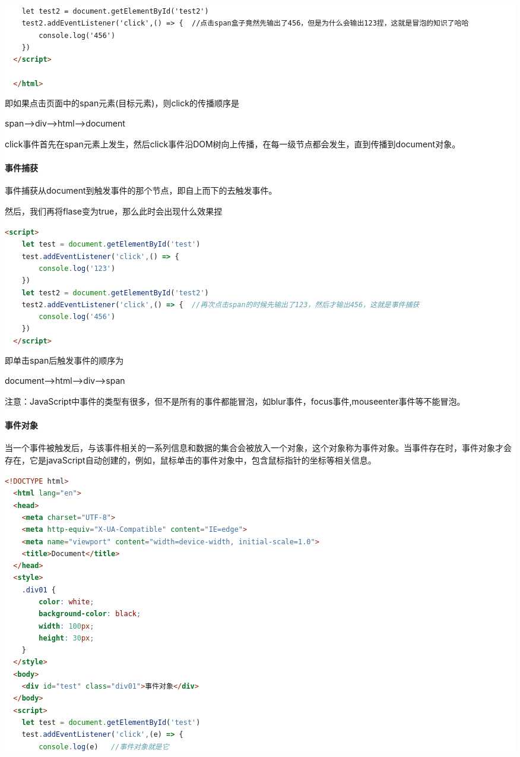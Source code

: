 ```HTML
    let test2 = document.getElementById('test2')
    test2.addEventListener('click',() => {  //点击span盒子竟然先输出了456，但是为什么会输出123捏，这就是冒泡的知识了哈哈
        console.log('456')    
    })
  </script>

  </html>
```

即如果点击页面中的span元素(目标元素)，则click的传播顺序是

span-->div-->html-->document

click事件首先在span元素上发生，然后click事件沿DOM树向上传播，在每一级节点都会发生，直到传播到document对象。

#### **事件捕获**

事件捕获从document到触发事件的那个节点，即自上而下的去触发事件。

然后，我们再将flase变为true，那么此时会出现什么效果捏

```HTML
<script>
    let test = document.getElementById('test')
    test.addEventListener('click',() => {
        console.log('123')
    })
    let test2 = document.getElementById('test2')
    test2.addEventListener('click',() => {  //再次点击span的时候先输出了123，然后才输出456，这就是事件捕获
        console.log('456')    
    })
  </script>
```

即单击span后触发事件的顺序为

document-->html-->div-->span

注意：JavaScript中事件的类型有很多，但不是所有的事件都能冒泡，如blur事件，focus事件,mouseenter事件等不能冒泡。

#### **事件对象**

当一个事件被触发后，与该事件相关的一系列信息和数据的集合会被放入一个对象，这个对象称为事件对象。当事件存在时，事件对象才会存在，它是javaScript自动创建的，例如，鼠标单击的事件对象中，包含鼠标指针的坐标等相关信息。

```HTML
<!DOCTYPE html>
  <html lang="en">
  <head>
    <meta charset="UTF-8">
    <meta http-equiv="X-UA-Compatible" content="IE=edge">
    <meta name="viewport" content="width=device-width, initial-scale=1.0">
    <title>Document</title>
  </head>
  <style>
    .div01 {
        color: white;
        background-color: black;
        width: 100px;
        height: 30px;
    }
  </style>
  <body>
    <div id="test" class="div01">事件对象</div>
  </body>
  <script>
    let test = document.getElementById('test')
    test.addEventListener('click',(e) => {
        console.log(e)   //事件对象就是它
```